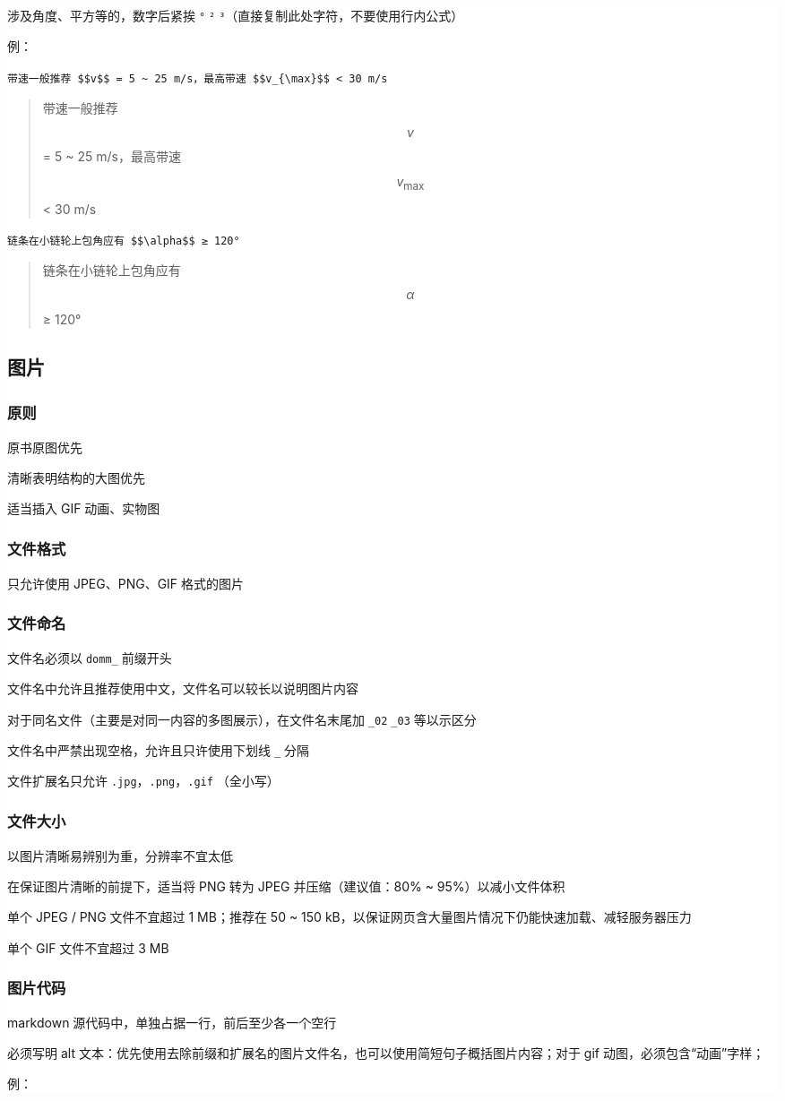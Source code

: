涉及角度、平方等的，数字后紧挨 `°` `²` `³`（直接复制此处字符，不要使用行内公式）

例：

```markdown
带速一般推荐 $$v$$ = 5 ~ 25 m/s，最高带速 $$v_{\max}$$ < 30 m/s
```

> 带速一般推荐 $$v$$ = 5 ~ 25 m/s，最高带速 $$v_{\max}$$ < 30 m/s

```markdown
链条在小链轮上包角应有 $$\alpha$$ ≥ 120°
```

>链条在小链轮上包角应有 $$\alpha$$ ≥ 120°

## 图片

### 原则

原书原图优先

清晰表明结构的大图优先

适当插入 GIF 动画、实物图

### 文件格式

只允许使用 JPEG、PNG、GIF 格式的图片

### 文件命名

文件名必须以 `domm_` 前缀开头

文件名中允许且推荐使用中文，文件名可以较长以说明图片内容

对于同名文件（主要是对同一内容的多图展示），在文件名末尾加 `_02`  `_03` 等以示区分

文件名中严禁出现空格，允许且只许使用下划线 `_` 分隔

文件扩展名只允许 `.jpg`，`.png`，`.gif` （全小写）

### 文件大小

以图片清晰易辨别为重，分辨率不宜太低

在保证图片清晰的前提下，适当将 PNG 转为 JPEG 并压缩（建议值：80% ~ 95%）以减小文件体积

单个 JPEG / PNG 文件不宜超过 1 MB；推荐在 50 ~ 150 kB，以保证网页含大量图片情况下仍能快速加载、减轻服务器压力

单个 GIF 文件不宜超过 3 MB

### 图片代码

markdown 源代码中，单独占据一行，前后至少各一个空行

必须写明 alt 文本：优先使用去除前缀和扩展名的图片文件名，也可以使用简短句子概括图片内容；对于 gif 动图，必须包含“动画”字样；

例：
